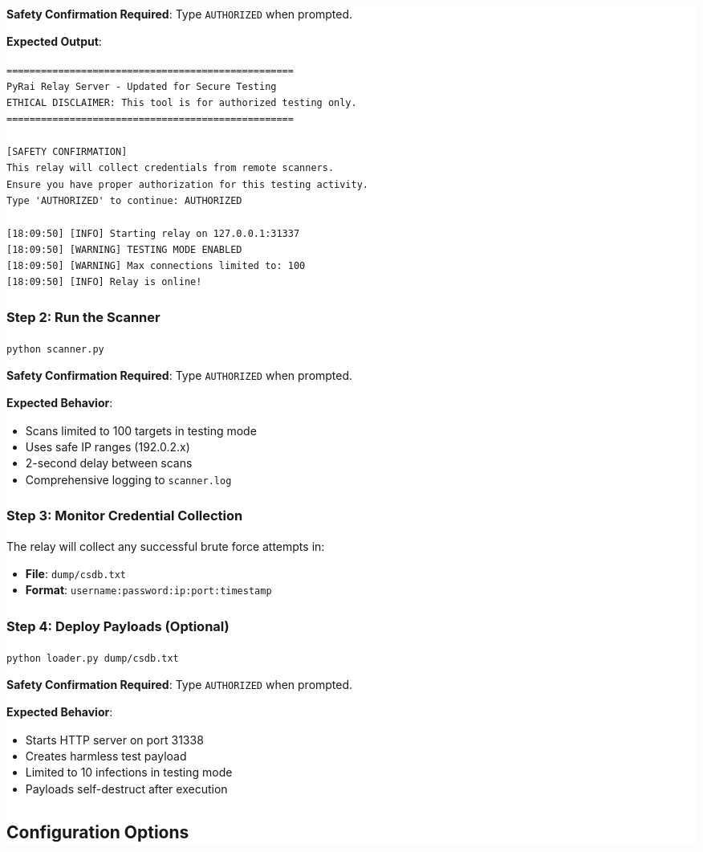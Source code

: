 **Safety Confirmation Required**: Type `AUTHORIZED` when prompted.

**Expected Output**:
```
==================================================
PyRai Relay Server - Updated for Secure Testing
ETHICAL DISCLAIMER: This tool is for authorized testing only.
==================================================

[SAFETY CONFIRMATION]
This relay will collect credentials from remote scanners.
Ensure you have proper authorization for this testing activity.
Type 'AUTHORIZED' to continue: AUTHORIZED

[18:09:50] [INFO] Starting relay on 127.0.0.1:31337
[18:09:50] [WARNING] TESTING MODE ENABLED
[18:09:50] [WARNING] Max connections limited to: 100
[18:09:50] [INFO] Relay is online!
```

### Step 2: Run the Scanner

```bash
python scanner.py
```

**Safety Confirmation Required**: Type `AUTHORIZED` when prompted.

**Expected Behavior**:
- Scans limited to 100 targets in testing mode
- Uses safe IP ranges (192.0.2.x)
- 2-second delay between scans
- Comprehensive logging to `scanner.log`

### Step 3: Monitor Credential Collection

The relay will collect any successful brute force attempts in:
- **File**: `dump/csdb.txt`
- **Format**: `username:password:ip:port:timestamp`

### Step 4: Deploy Payloads (Optional)

```bash
python loader.py dump/csdb.txt
```

**Safety Confirmation Required**: Type `AUTHORIZED` when prompted.

**Expected Behavior**:
- Starts HTTP server on port 31338
- Creates harmless test payload
- Limited to 10 infections in testing mode
- Payloads self-destruct after execution

## Configuration Options
